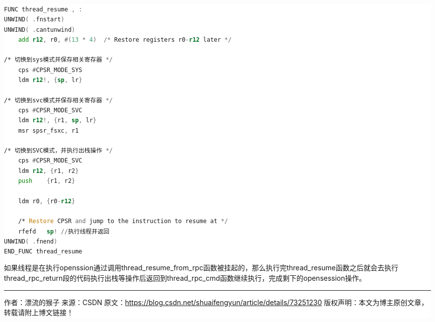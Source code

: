 ```asm
FUNC thread_resume , :
UNWIND(	.fnstart)
UNWIND(	.cantunwind)
	add	r12, r0, #(13 * 4)	/* Restore registers r0-r12 later */
 
/* 切换到sys模式并保存相关寄存器 */
	cps	#CPSR_MODE_SYS
	ldm	r12!, {sp, lr}
 
/* 切换到svc模式并保存相关寄存器 */
	cps	#CPSR_MODE_SVC
	ldm	r12!, {r1, sp, lr}
	msr	spsr_fsxc, r1
 
/* 切换到SVC模式，并执行出栈操作 */
	cps	#CPSR_MODE_SVC
	ldm	r12, {r1, r2}
	push	{r1, r2}
 
	ldm	r0, {r0-r12}
 
	/* Restore CPSR and jump to the instruction to resume at */
	rfefd	sp!	//执行线程并返回
UNWIND(	.fnend)
END_FUNC thread_resume
```
如果线程是在执行openssion通过调用thread_resume_from_rpc函数被挂起的，那么执行完thread_resume函数之后就会去执行thread_rpc_return段的代码执行出栈等操作后返回到thread_rpc_cmd函数继续执行，完成剩下的opensession操作。


--------------------- 
作者：漂流的猴子 
来源：CSDN 
原文：https://blog.csdn.net/shuaifengyun/article/details/73251230 
版权声明：本文为博主原创文章，转载请附上博文链接！




